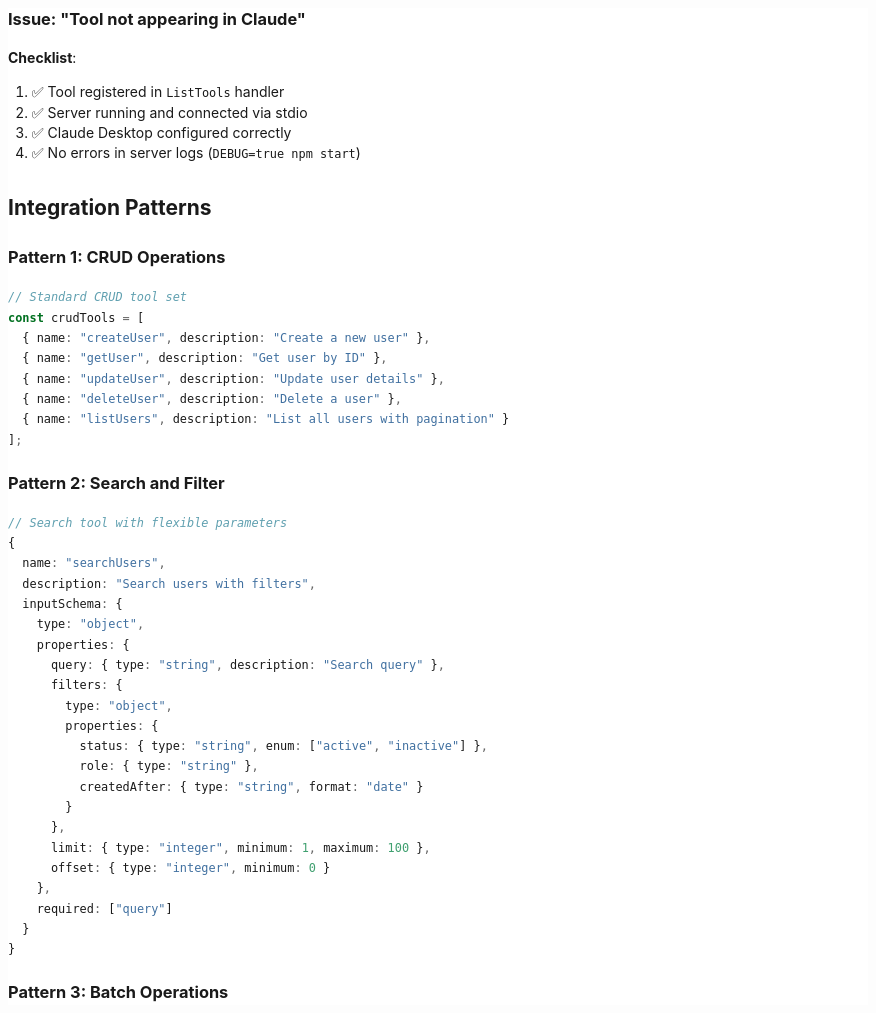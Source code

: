 ### Issue: "Tool not appearing in Claude"

**Checklist**:
1. ✅ Tool registered in `ListTools` handler
2. ✅ Server running and connected via stdio
3. ✅ Claude Desktop configured correctly
4. ✅ No errors in server logs (`DEBUG=true npm start`)

## Integration Patterns

### Pattern 1: CRUD Operations

```typescript
// Standard CRUD tool set
const crudTools = [
  { name: "createUser", description: "Create a new user" },
  { name: "getUser", description: "Get user by ID" },
  { name: "updateUser", description: "Update user details" },
  { name: "deleteUser", description: "Delete a user" },
  { name: "listUsers", description: "List all users with pagination" }
];
```

### Pattern 2: Search and Filter

```typescript
// Search tool with flexible parameters
{
  name: "searchUsers",
  description: "Search users with filters",
  inputSchema: {
    type: "object",
    properties: {
      query: { type: "string", description: "Search query" },
      filters: {
        type: "object",
        properties: {
          status: { type: "string", enum: ["active", "inactive"] },
          role: { type: "string" },
          createdAfter: { type: "string", format: "date" }
        }
      },
      limit: { type: "integer", minimum: 1, maximum: 100 },
      offset: { type: "integer", minimum: 0 }
    },
    required: ["query"]
  }
}
```

### Pattern 3: Batch Operations
